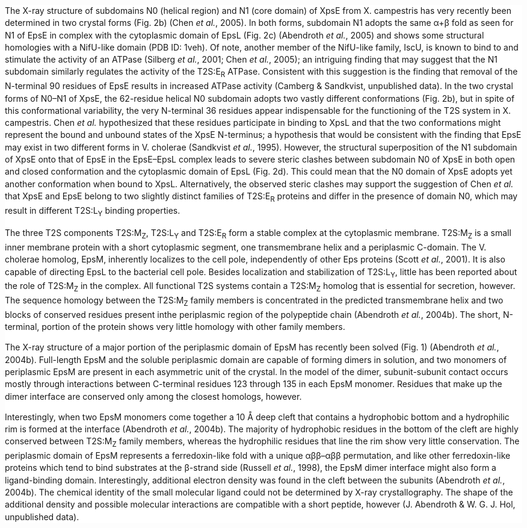 The X-ray structure of subdomains N0 (helical region) and N1 (core domain) of XpsE from X. campestris has very recently been determined in two crystal forms (Fig. 2b) (Chen *et al.*, 2005). In both forms, subdomain N1 adopts the same α+β fold as seen for N1 of EpsE in complex with the cytoplasmic domain of EpsL (Fig. 2c) (Abendroth *et al.*, 2005) and shows some structural homologies with a NifU-like domain (PDB ID: 1veh). Of note, another member of the NifU-like family, IscU, is known to bind to and stimulate the activity of an ATPase (Silberg *et al.*, 2001; Chen *et al.*, 2005); an intriguing finding that may suggest that the N1 subdomain similarly regulates the activity of the T2S:E<sub>R</sub> ATPase. Consistent with this suggestion is the finding that removal of the N-terminal 90 residues of EpsE results in increased ATPase activity (Camberg & Sandkvist, unpublished data). In the two crystal forms of N0–N1 of XpsE, the 62-residue helical N0 subdomain adopts two vastly different conformations (Fig. 2b), but in spite of this conformational variability, the very N-terminal 36 residues appear indispensable for the functioning of the T2S system in X. campestris. Chen *et al.* hypothesized that these residues participate in binding to XpsL and that the two conformations might represent the bound and unbound states of the XpsE N-terminus; a hypothesis that would be consistent with the finding that EpsE may exist in two different forms in V. cholerae (Sandkvist *et al.*, 1995). However, the structural superposition of the N1 subdomain of XpsE onto that of EpsE in the EpsE–EpsL complex leads to severe steric clashes between subdomain N0 of XpsE in both open and closed conformation and the cytoplasmic domain of EpsL (Fig. 2d). This could mean that the N0 domain of XpsE adopts yet another conformation when bound to XpsL. Alternatively, the observed steric clashes may support the suggestion of Chen *et al.* that XpsE and EpsE belong to two slightly distinct families of T2S:E<sub>R</sub> proteins and differ in the presence of domain N0, which may result in different T2S:L<sub>Y</sub> binding properties.

The three T2S components T2S:M<sub>Z</sub>, T2S:L<sub>Y</sub> and T2S:E<sub>R</sub> form a stable complex at the cytoplasmic membrane. T2S:M<sub>Z</sub> is a small inner membrane protein with a short cytoplasmic segment, one transmembrane helix and a periplasmic C-domain. The V. cholerae homolog, EpsM, inherently localizes to the cell pole, independently of other Eps proteins (Scott *et al.*, 2001). It is also capable of directing EpsL to the bacterial cell pole. Besides localization and stabilization of T2S:L<sub>Y</sub>, little has been reported about the role of T2S:M<sub>Z</sub> in the complex. All functional T2S systems contain a T2S:M<sub>Z</sub> homolog that is essential for secretion, however. The sequence homology between the T2S:M<sub>Z</sub> family members is concentrated in the predicted transmembrane helix and two blocks of conserved residues present inthe periplasmic region of the polypeptide chain (Abendroth *et al.*, 2004b). The short, N-terminal, portion of the protein shows very little homology with other family members.

The X-ray structure of a major portion of the periplasmic domain of EpsM has recently been solved (Fig. 1) (Abendroth *et al.*, 2004b). Full-length EpsM and the soluble periplasmic domain are capable of forming dimers in solution, and two monomers of periplasmic EpsM are present in each asymmetric unit of the crystal. In the model of the dimer, subunit-subunit contact occurs mostly through interactions between C-terminal residues 123 through 135 in each EpsM monomer. Residues that make up the dimer interface are conserved only among the closest homologs, however.

Interestingly, when two EpsM monomers come together a 10 Å deep cleft that contains a hydrophobic bottom and a hydrophilic rim is formed at the interface (Abendroth *et al.*, 2004b). The majority of hydrophobic residues in the bottom of the cleft are highly conserved between T2S:M<sub>Z</sub> family members, whereas the hydrophilic residues that line the rim show very little conservation. The periplasmic domain of EpsM represents a ferredoxin-like fold with a unique αββ–αββ permutation, and like other ferredoxin-like proteins which tend to bind substrates at the β-strand side (Russell *et al.*, 1998), the EpsM dimer interface might also form a ligand-binding domain. Interestingly, additional electron density was found in the cleft between the subunits (Abendroth *et al.*, 2004b). The chemical identity of the small molecular ligand could not be determined by X-ray crystallography. The shape of the additional density and possible molecular interactions are compatible with a short peptide, however (J. Abendroth & W. G. J. Hol, unpublished data).
